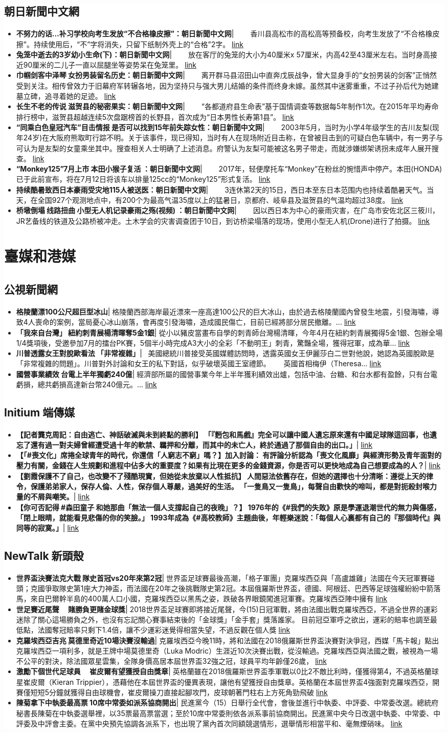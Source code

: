 ## 朝日新聞中文網
- **不努力的话…补习学校向考生发放“不合格橡皮擦”：朝日新聞中文网**|  　　香川县高松市的高松高等预备校，向考生发放了“不合格橡皮擦”。持续使用后，“不”字将消失，只留下纸制外壳上的“合格”2字。  [link](http://bit.ly/2LkkTm4)
- **兔笼中逝去的3岁幼小生命(下)：朝日新聞中文网**|  　　放在客厅的兔笼的大小为40厘米x 57厘米，内高42至43厘米左右。当时身高接近90厘米的二儿子一直以屈腿坐等姿势呆在兔笼里。  [link](http://bit.ly/2LkkWyg)
- **巾帼剑客中泽琴 女扮男装留名历史：朝日新聞中文网**|  　　离开群马县沼田山中直奔戊辰战争，曾大显身手的“女扮男装的剑客”正悄然受到关注。相传曾效力于旧幕府军转辗各地，因为坚持只与强大男儿结婚的条件而终身未嫁。虽然其中迷雾重重，不过子孙后代为她建墓立碑，追寻着她的足迹。  [link](http://bit.ly/2LkkYGo)
- **长生不老的传说 滋贺县的秘密果实：朝日新聞中文网**|  　　“各都道府县生命表”基于国情调查等数据每5年制作1次。在2015年平均寿命排行榜中，滋贺县超越连续5次盘踞榜首的长野县，首次成为“日本男性长寿第1县”。  [link](http://bit.ly/2JvV0OA)
- **“同乘白色皇冠汽车”目击情报 是否可以找到15年前失踪女性：朝日新聞中文网**|  　　2003年5月，当时为小学4年级学生的吉川友梨(现年24岁)在大阪府熊取町行踪不明。关于该事件，现已得知，当时有人在现场附近目击称，在曾被目击到的可疑白色车辆中，有一男子与可认为是友梨的女童乘坐其中。搜查相关人士明确了上述消息。府警认为友梨可能被这名男子带走，而就涉嫌绑架诱拐未成年人展开搜查。  [link](http://bit.ly/2Lkl1ly)
- **“Monkey125”7月上市 本田小猴子复活 ：朝日新聞中文网**|  　　2017年，轻便摩托车“Monkey”在粉丝的惋惜声中停产。本田(HONDA)已于此前宣布，将在7月12日将该车以排量125cc的“Monkey125”形式复活。  [link](http://bit.ly/2LlSJaf)
- **持续酷暑致西日本豪雨受灾地115人被送医：朝日新聞中文网**|  　　3连休第2天的15日，西日本至东日本范围内也持续着酷暑天气。当天，在全国927个观测地点中，有200个为最高气温35度以上的猛暑日，京都府、岐阜县及滋贺县的气温均超过38度。  [link](http://bit.ly/2LlSMmr)
- **桥墩倒塌 线路扭曲 小型无人机记录豪雨之殇(视频) ：朝日新聞中文网**|  　　因以西日本为中心的豪雨灾害，在广岛市安佐北区三筱川，JR艺备线的铁道及公路桥被冲走。土木学会的灾害调查团于10日，到访桥梁塌落的现场，使用小型无人机(Drone)进行了拍摄。  [link](http://bit.ly/2JrNrZ3)

# 臺媒和港媒

## 公視新聞網
- **格陵蘭漂100公尺超巨型冰山**|  格陵蘭西部海岸最近漂來一座高達100公尺的巨大冰山，由於過去格陵蘭國內曾發生地震，引發海嘯，導致4人喪命的案例，當局憂心冰山崩落，會再度引發海嘯，造成國民傷亡，目前已經將部分居民撤離。... [link](http://bit.ly/2JqVBAQ)
- **「我來自台灣」 紐約刺青展楊清暉奪5金1銀**|  從小以豬皮當畫布自學的刺青師台灣楊清暉，今年4月在紐約刺青展獨得5金1銀、包辦全場1/4獎項後，受邀參加7月的擂台PK賽，5個半小時完成A3大小的全彩「不動明王」刺青，驚豔全場，獲得冠軍，成為華... [link](http://bit.ly/2LkoTms)
- **川普透露女王對脫歐看法 「非常複雜」**|     美國總統川普接受英國媒體訪問時，透露英國女王伊麗莎白二世對他說，她認為英國脫歐是「非常複雜的問題」。川普對外討論和女王的私下對話，似乎破壞英國王室禮節。  　 英國首相梅伊（Theresa... [link](http://bit.ly/2LkoUqw)
- **國營事業績效 台電上半年獨虧240億**|  經濟部所屬的國營事業今年上半年獲利績效出爐，包括中油、台糖、和台水都有盈餘，只有台電虧損，總共虧損高達新台幣240億元。... [link](http://bit.ly/2LkoVL6)

## Initium 端傳媒
- **【記者龔克周記：自由逃亡、神話破滅與未到終點的勝利】  「『麪包和馬戲』完全可以讓中國人遺忘原來還有中國足球隊這回事，也遺忘了還有過一對夫婦曾經遭受過十年的軟禁、羈押和分離，而其中的未亡人，終於通過了那個自由的出口。」**|  [link](http://bit.ly/2LlBupA)
- **【「#喪文化」席捲全球青年的時代，你還信「人窮志不窮」嗎？】加入討論：  有評論分析認為「喪文化風靡」與經濟形勢及青年面對的壓力有關，金錢在人生規劃和進程中佔多大的重要度？如果有比現在更多的金錢資源，你是否可以更快地成為自己想要成為的人？**|  [link](http://bit.ly/2LlByFQ)
- **【劉霞保護不了自己，也改變不了殘酷現實，但她從未放棄以人性抵抗】  人間惡法依舊存在，但她的選擇也十分清晰：遵從上天的律令，保護弟弟家人，保存人倫、人性，保存個人尊嚴，過美好的生活。  「一隻鳥又一隻鳥」，每聲自由歡快的啼叫，都是對扼殺封喉力量的不屑與嘲笑。**|  [link](http://bit.ly/2LlBh5M)
- **【你可否記得 #森田童子 和她那曲「無法一個人支撐起自己的夜晚」？】  1976年的《#我們的失敗》原是學運退潮世代的無力與傷感，「閉上眼睛，就能看見悲傷的你的笑臉。」  1993年成為《#高校教師》主題曲後，年輕樂迷說：「每個人心裏都有自己的『那個時代』與同等的寂寞。」**|  [link](http://bit.ly/2LlBkhY)

## NewTalk 新頭殼
- **世界盃決賽法克大戰 隊史首冠vs20年來第2冠**|  世界盃足球賽最後高潮，「格子軍團」克羅埃西亞與「高盧雄雞」法國在今天冠軍賽碰頭；克國爭取隊史第1座大力神盃，而法國在20年之後挑戰隊史第2冠。本屆俄羅斯世界盃，德國、阿根廷、巴西等足球強權紛紛中箭落馬，來自巴爾幹半島的400萬人口小國，克羅埃西亞以黑馬之姿，跌破各界眼鏡闖進冠軍賽。克羅埃西亞陣中擁有 [link](http://bit.ly/2LlVRTx)
- **世足賽近尾聲 　賭勝負更賭金球獎**|  2018世界盃足球賽即將接近尾聲，今(15)日冠軍戰，將由法國出戰克羅埃西亞，不過全世界的運彩迷除了關心這場勝負之外，也沒有忘記關心賽事結束後的「金球獎」「金手套」獎落誰家。&nbsp;目前冠亞軍呼之欲出，運彩的賠率也調至最低點，法國奪冠賠率只剩下1.4倍，讓不少運彩迷覺得相當失望，不過反觀在個人獎 [link](http://bit.ly/2Lp9PUU)
- **克羅埃西亞吉兆 莫德里奇近10場決賽沒輸過**|  克羅埃西亞今晚11時，將和法國在2018俄羅斯世界盃決賽對決爭冠，西媒「馬卡報」點出克羅埃西亞一項利多，就是王牌中場莫德里奇（Luka Modric）生涯近10次決賽出戰，從沒輸過。克羅埃西亞與法國之戰，被視為一場不公平的對決，除法國眾星雲集，全隊身價高居本屆世界盃32強之冠，球員平均年齡僅26歲， [link](http://bit.ly/2LkhtQl)
- **激勵下個世代足球員 　崔皮爾有望獲授自由獎章**|  英格蘭雖在2018俄羅斯世界盃季軍戰以0比2不敵比利時，僅獲得第4，不過英格蘭球星崔皮爾（Kieran Trippier），憑藉他在本屆世界盃的優異表現，讓他有望獲授自由獎章。英格蘭在本屆世界盃4強面對克羅埃西亞，開賽僅短短5分鐘就獲得自由球機會，崔皮爾操刀直接起腳攻門，皮球朝著門柱右上方死角勁飛破 [link](http://bit.ly/2JqXAoM)
- **陳菊拿下中執委最高票  10席中常委如派系協商開出**|  民進黨今（15）日舉行全代會，會後並進行中執委、中評委、中常委改選。總統府秘書長陳菊在中執委選舉裡，以35票最高票當選；至於10席中常委則依各派系事前協商開出。民進黨中央今日改選中執委、中常委、中評委及中評會主委。在黨中央預先協調各派系下，也出現了黨內首次同額競選情形，選舉情形相當平和、毫無煙硝味。 [link](http://bit.ly/2Jra1kG)